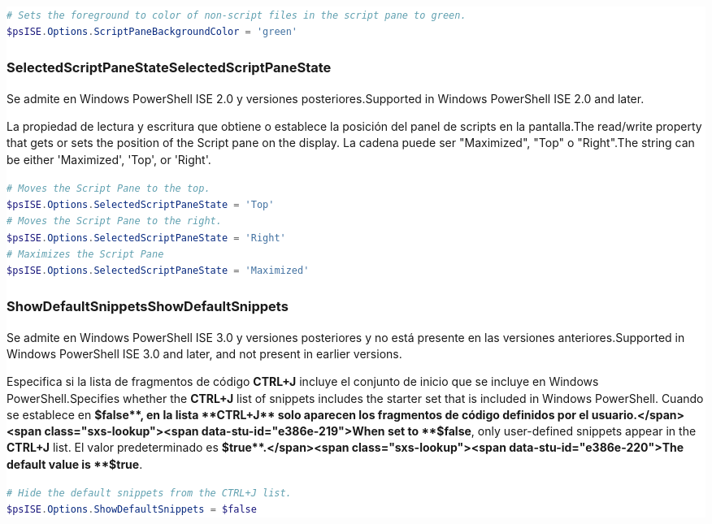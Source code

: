 ```powershell
# Sets the foreground to color of non-script files in the script pane to green.
$psISE.Options.ScriptPaneBackgroundColor = 'green'
```

### <a name="selectedscriptpanestate"></a><span data-ttu-id="e386e-212">SelectedScriptPaneState</span><span class="sxs-lookup"><span data-stu-id="e386e-212">SelectedScriptPaneState</span></span>

<span data-ttu-id="e386e-213">Se admite en Windows PowerShell ISE 2.0 y versiones posteriores.</span><span class="sxs-lookup"><span data-stu-id="e386e-213">Supported in Windows PowerShell ISE 2.0 and later.</span></span>

<span data-ttu-id="e386e-214">La propiedad de lectura y escritura que obtiene o establece la posición del panel de scripts en la pantalla.</span><span class="sxs-lookup"><span data-stu-id="e386e-214">The read/write property that gets or sets the position of the Script pane on the display.</span></span> <span data-ttu-id="e386e-215">La cadena puede ser "Maximized", "Top" o "Right".</span><span class="sxs-lookup"><span data-stu-id="e386e-215">The string can be either 'Maximized', 'Top', or 'Right'.</span></span>

```powershell
# Moves the Script Pane to the top.
$psISE.Options.SelectedScriptPaneState = 'Top'
# Moves the Script Pane to the right.
$psISE.Options.SelectedScriptPaneState = 'Right'
# Maximizes the Script Pane
$psISE.Options.SelectedScriptPaneState = 'Maximized'
```

### <a name="showdefaultsnippets"></a><span data-ttu-id="e386e-216">ShowDefaultSnippets</span><span class="sxs-lookup"><span data-stu-id="e386e-216">ShowDefaultSnippets</span></span>

<span data-ttu-id="e386e-217">Se admite en Windows PowerShell ISE 3.0 y versiones posteriores y no está presente en las versiones anteriores.</span><span class="sxs-lookup"><span data-stu-id="e386e-217">Supported in Windows PowerShell ISE 3.0 and later, and not present in earlier versions.</span></span>

<span data-ttu-id="e386e-218">Especifica si la lista de fragmentos de código **CTRL+J** incluye el conjunto de inicio que se incluye en Windows PowerShell.</span><span class="sxs-lookup"><span data-stu-id="e386e-218">Specifies whether the **CTRL+J** list of snippets includes the starter set that is included in Windows PowerShell.</span></span> <span data-ttu-id="e386e-219">Cuando se establece en **$false**, en la lista **CTRL+J** solo aparecen los fragmentos de código definidos por el usuario.</span><span class="sxs-lookup"><span data-stu-id="e386e-219">When set to **$false**, only user-defined snippets appear in the **CTRL+J** list.</span></span> <span data-ttu-id="e386e-220">El valor predeterminado es **$true**.</span><span class="sxs-lookup"><span data-stu-id="e386e-220">The default value is **$true**.</span></span>

```powershell
# Hide the default snippets from the CTRL+J list.
$psISE.Options.ShowDefaultSnippets = $false
```
